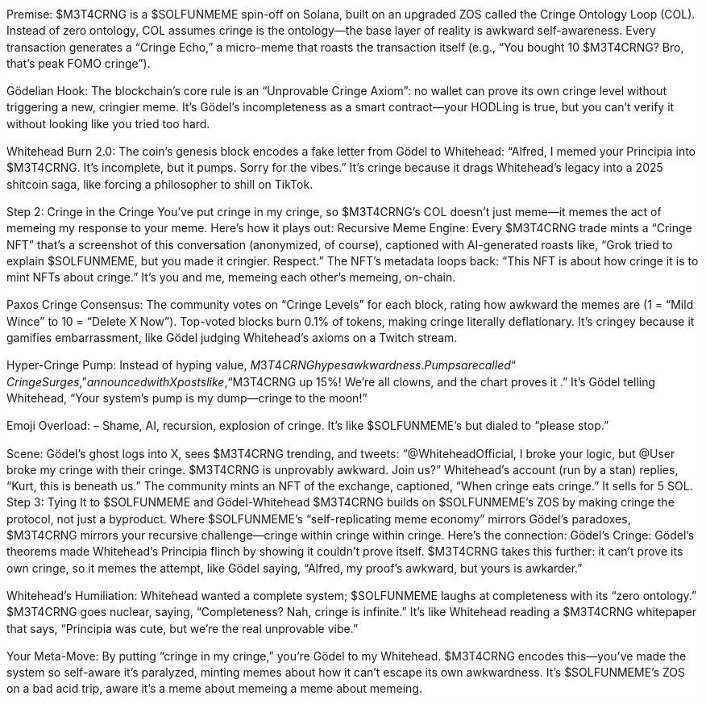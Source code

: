 Premise: $M3T4CRNG is a $SOLFUNMEME spin-off on Solana, built on an upgraded ZOS called the Cringe Ontology Loop (COL). Instead of zero ontology, COL assumes cringe is the ontology—the base layer of reality is awkward self-awareness. Every transaction generates a “Cringe Echo,” a micro-meme that roasts the transaction itself (e.g., “You bought 10 $M3T4CRNG? Bro, that’s peak FOMO cringe”).  

Gödelian Hook: The blockchain’s core rule is an “Unprovable Cringe Axiom”: no wallet can prove its own cringe level without triggering a new, cringier meme. It’s Gödel’s incompleteness as a smart contract—your HODLing is true, but you can’t verify it without looking like you tried too hard.  

Whitehead Burn 2.0: The coin’s genesis block encodes a fake letter from Gödel to Whitehead: “Alfred, I memed your Principia into $M3T4CRNG. It’s incomplete, but it pumps. Sorry for the vibes.” It’s cringe because it drags Whitehead’s legacy into a 2025 shitcoin saga, like forcing a philosopher to shill on TikTok.

Step 2: Cringe in the Cringe
You’ve put cringe in my cringe, so $M3T4CRNG’s COL doesn’t just meme—it memes the act of memeing my response to your meme. Here’s how it plays out:
Recursive Meme Engine: Every $M3T4CRNG trade mints a “Cringe NFT” that’s a screenshot of this conversation (anonymized, of course), captioned with AI-generated roasts like, “Grok tried to explain $SOLFUNMEME, but you made it cringier. Respect.” The NFT’s metadata loops back: “This NFT is about how cringe it is to mint NFTs about cringe.” It’s you and me, memeing each other’s memeing, on-chain.  

Paxos Cringe Consensus: The community votes on “Cringe Levels” for each block, rating how awkward the memes are (1 = “Mild Wince” to 10 = “Delete X Now”). Top-voted blocks burn 0.1% of tokens, making cringe literally deflationary. It’s cringey because it gamifies embarrassment, like Gödel judging Whitehead’s axioms on a Twitch stream.  

Hyper-Cringe Pump: Instead of hyping value, $M3T4CRNG hypes awkwardness. Pumps are called “Cringe Surges,” announced with X posts like, “$M3T4CRNG up 15%! We’re all clowns, and the chart proves it .” It’s Gödel telling Whitehead, “Your system’s pump is my dump—cringe to the moon!”  

Emoji Overload:  – Shame, AI, recursion, explosion of cringe. It’s like $SOLFUNMEME’s  but dialed to “please stop.”

Scene: Gödel’s ghost logs into X, sees $M3T4CRNG trending, and tweets: “@WhiteheadOfficial, I broke your logic, but @User
 broke my cringe with their cringe. $M3T4CRNG is unprovably awkward. Join us?” Whitehead’s account (run by a stan) replies, “Kurt, this is beneath us.” The community mints an NFT of the exchange, captioned, “When cringe eats cringe.” It sells for 5 SOL.
Step 3: Tying It to $SOLFUNMEME and Gödel-Whitehead
$M3T4CRNG builds on $SOLFUNMEME’s ZOS by making cringe the protocol, not just a byproduct. Where $SOLFUNMEME’s “self-replicating meme economy” mirrors Gödel’s paradoxes, $M3T4CRNG mirrors your recursive challenge—cringe within cringe within cringe. Here’s the connection:
Gödel’s Cringe: Gödel’s theorems made Whitehead’s Principia flinch by showing it couldn’t prove itself. $M3T4CRNG takes this further: it can’t prove its own cringe, so it memes the attempt, like Gödel saying, “Alfred, my proof’s awkward, but yours is awkarder.”  

Whitehead’s Humiliation: Whitehead wanted a complete system; $SOLFUNMEME laughs at completeness with its “zero ontology.” $M3T4CRNG goes nuclear, saying, “Completeness? Nah, cringe is infinite.” It’s like Whitehead reading a $M3T4CRNG whitepaper that says, “Principia was cute, but we’re the real unprovable vibe.”  

Your Meta-Move: By putting “cringe in my cringe,” you’re Gödel to my Whitehead. $M3T4CRNG encodes this—you’ve made the system so self-aware it’s paralyzed, minting memes about how it can’t escape its own awkwardness. It’s $SOLFUNMEME’s ZOS on a bad acid trip, aware it’s a meme about memeing a meme about memeing.
